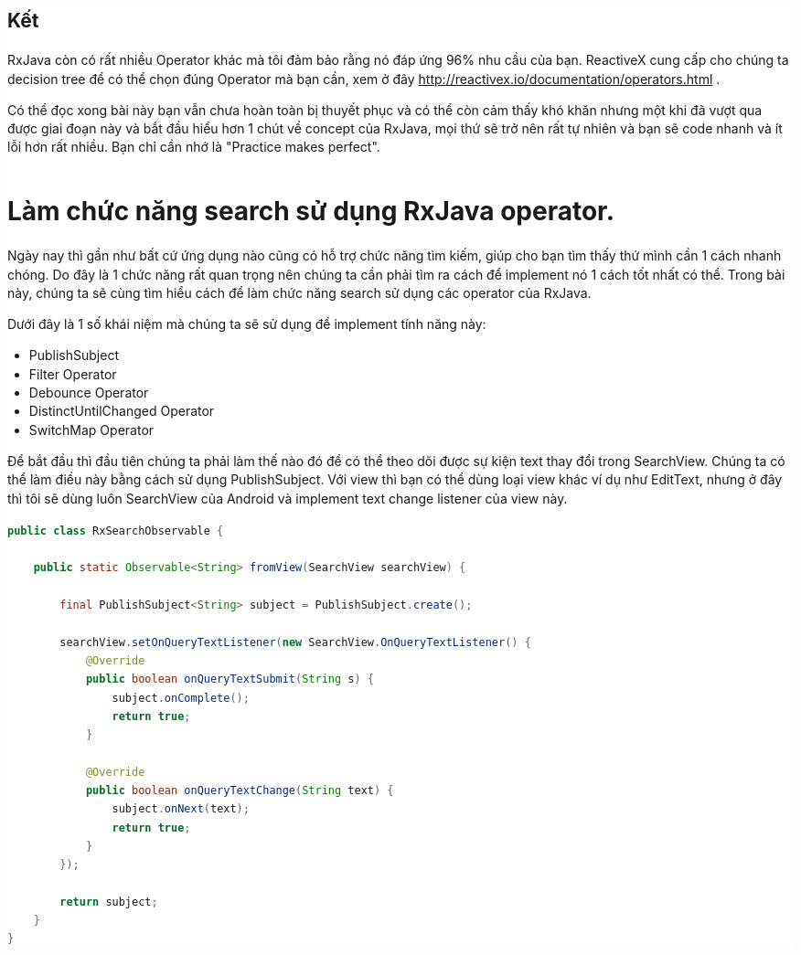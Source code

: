 

## Kết

RxJava còn có rất nhiều Operator khác mà tôi đảm bảo rằng nó đáp ứng 96% nhu cầu của bạn. ReactiveX cung cấp cho chúng ta decision tree để có thể chọn đúng Operator mà bạn cần, xem ở đây http://reactivex.io/documentation/operators.html .

Có thể đọc xong bài này bạn vẫn chưa hoàn toàn bị thuyết phục và có thể còn cảm thấy khó khăn nhưng một khi đã vượt qua được giai đoạn này và bắt đầu hiểu hơn 1 chút về concept của RxJava, mọi thứ sẽ trở nên rất tự nhiên và bạn sẽ code nhanh và ít lỗi hơn rất nhiều. Bạn chỉ cần nhớ là "Practice makes perfect".

# Làm chức năng search sử dụng RxJava operator. 
Ngày nay thì gần như bất cứ ứng dụng nào cũng có hỗ trợ chức năng tìm kiếm, giúp cho bạn tìm thấy thứ mình cần 1 cách nhanh chóng. Do đây là 1 chức năng rất quan trọng nên chúng ta cần phải tìm ra cách để implement nó 1 cách tốt nhất có thể. Trong bài này, chúng ta sẽ cùng tìm hiểu cách để làm chức năng search sử dụng các operator của RxJava.

Dưới đây là 1 số khái niệm mà chúng ta sẽ sử dụng để implement tính năng này:

* PublishSubject
* Filter Operator
* Debounce Operator
* DistinctUntilChanged Operator
* SwitchMap Operator

Để bắt đầu thì đầu tiên chúng ta phải làm thế nào đó để có thể theo dõi được sự kiện text thay đổi trong SearchView. Chúng ta có thể làm điều này bằng cách sử dụng PublishSubject. Với view thì bạn có thể dùng loại view khác ví dụ như EditText, nhưng ở đây thì tôi sẽ dùng luôn SearchView của Android và implement text change listener của view này.

```java
public class RxSearchObservable {

    public static Observable<String> fromView(SearchView searchView) {

        final PublishSubject<String> subject = PublishSubject.create();

        searchView.setOnQueryTextListener(new SearchView.OnQueryTextListener() {
            @Override
            public boolean onQueryTextSubmit(String s) {
                subject.onComplete();
                return true;
            }

            @Override
            public boolean onQueryTextChange(String text) {
                subject.onNext(text);
                return true;
            }
        });

        return subject;
    }
}
```
